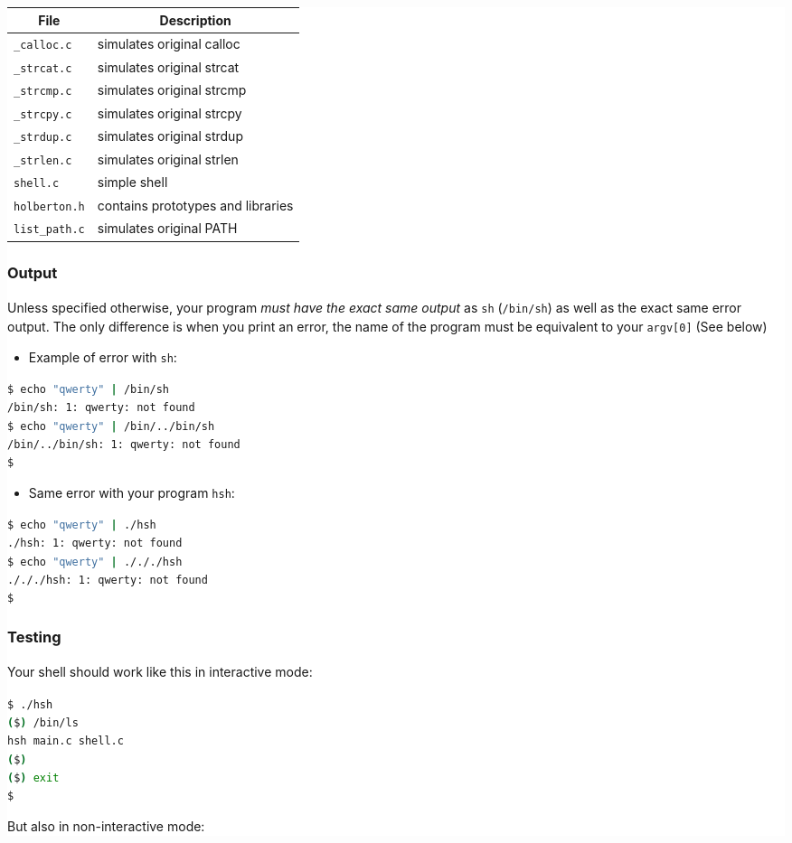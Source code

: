 | File  | Description  |
|---|---|
| `_calloc.c`  | simulates original calloc  |
| `_strcat.c`  | simulates original strcat |
| `_strcmp.c`  | simulates original strcmp |
| `_strcpy.c`  | simulates original strcpy |
| `_strdup.c`  | simulates original strdup |
| `_strlen.c`  | simulates original strlen  |
| `shell.c`  | simple shell  |
| `holberton.h`  | contains prototypes and libraries  |
| `list_path.c`  | simulates original PATH  |

### Output
Unless specified otherwise, your program *must have the exact same output* as `sh` (`/bin/sh`) as well as the exact same error output.
The only difference is when you print an error, the name of the program must be equivalent to your `argv[0]` (See below)

* Example of error with `sh`:
```bash
$ echo "qwerty" | /bin/sh
/bin/sh: 1: qwerty: not found
$ echo "qwerty" | /bin/../bin/sh
/bin/../bin/sh: 1: qwerty: not found
$
```

* Same error with your program `hsh`:
```bash
$ echo "qwerty" | ./hsh
./hsh: 1: qwerty: not found
$ echo "qwerty" | ./././hsh
./././hsh: 1: qwerty: not found
$
```
### Testing
Your shell should work like this in interactive mode:
```bash
$ ./hsh
($) /bin/ls
hsh main.c shell.c
($)
($) exit
$
```
But also in non-interactive mode:
